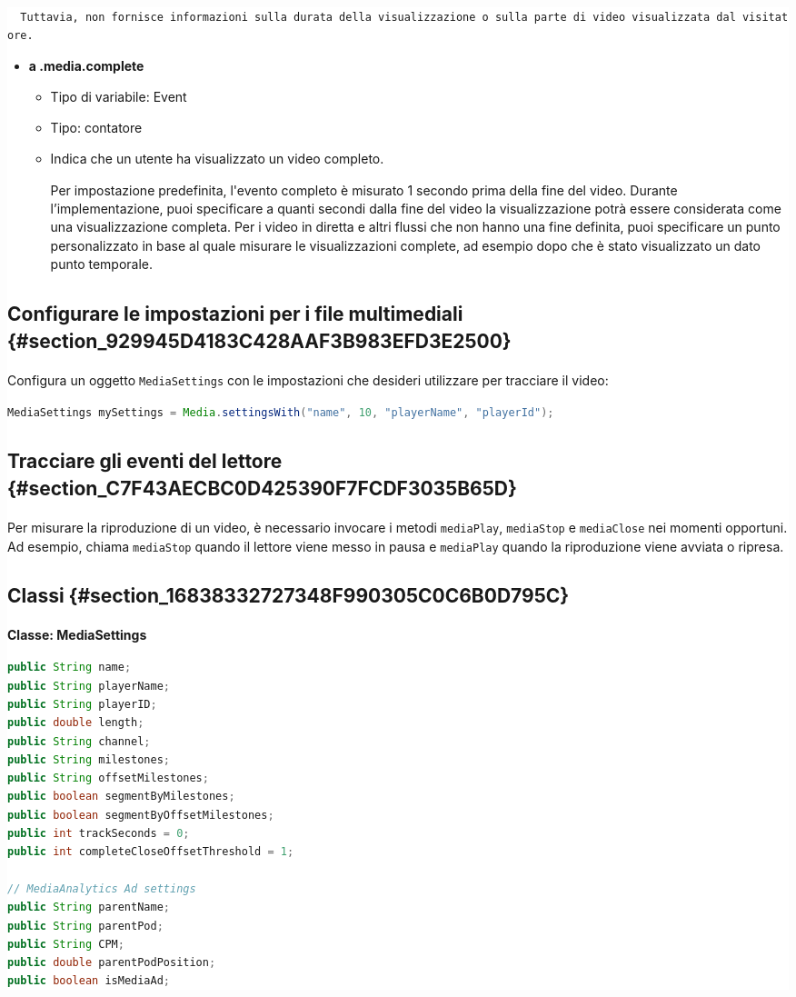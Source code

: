       Tuttavia, non fornisce informazioni sulla durata della visualizzazione o sulla parte di video visualizzata dal visitatore.

* **a .media.complete**
   * Tipo di variabile: Event
   * Tipo: contatore
   * Indica che un utente ha visualizzato un video completo.

      Per impostazione predefinita, l&#39;evento completo è misurato 1 secondo prima della fine del video. Durante l’implementazione, puoi specificare a quanti secondi dalla fine del video la visualizzazione potrà essere considerata come una visualizzazione completa. Per i video in diretta e altri flussi che non hanno una fine definita, puoi specificare un punto personalizzato in base al quale misurare le visualizzazioni complete, ad esempio dopo che è stato visualizzato un dato punto temporale.


## Configurare le impostazioni per i file multimediali {#section_929945D4183C428AAF3B983EFD3E2500}

Configura un oggetto `MediaSettings` con le impostazioni che desideri utilizzare per tracciare il video:

```java
MediaSettings mySettings = Media.settingsWith("name", 10, "playerName", "playerId");
```

## Tracciare gli eventi del lettore {#section_C7F43AECBC0D425390F7FCDF3035B65D}

Per misurare la riproduzione di un video, è necessario invocare i metodi `mediaPlay`, `mediaStop` e `mediaClose` nei momenti opportuni. Ad esempio, chiama `mediaStop` quando il lettore viene messo in pausa e `mediaPlay` quando la riproduzione viene avviata o ripresa.

## Classi {#section_16838332727348F990305C0C6B0D795C}

**Classe: MediaSettings**

```java
public String name; 
public String playerName; 
public String playerID; 
public double length; 
public String channel; 
public String milestones; 
public String offsetMilestones; 
public boolean segmentByMilestones; 
public boolean segmentByOffsetMilestones; 
public int trackSeconds = 0; 
public int completeCloseOffsetThreshold = 1; 
 
// MediaAnalytics Ad settings 
public String parentName; 
public String parentPod; 
public String CPM; 
public double parentPodPosition; 
public boolean isMediaAd;
```
